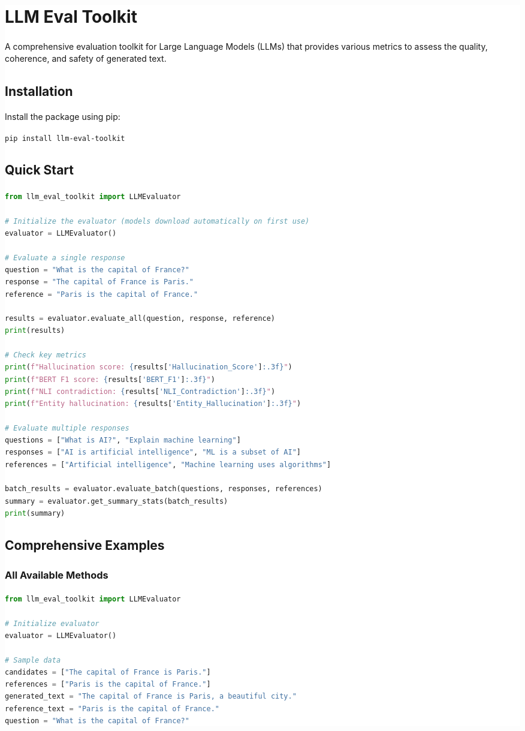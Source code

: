 # LLM Eval Toolkit

A comprehensive evaluation toolkit for Large Language Models (LLMs) that provides various metrics to assess the quality, coherence, and safety of generated text.


## Installation

Install the package using pip:

```bash
pip install llm-eval-toolkit
```

## Quick Start

```python
from llm_eval_toolkit import LLMEvaluator

# Initialize the evaluator (models download automatically on first use)
evaluator = LLMEvaluator()

# Evaluate a single response
question = "What is the capital of France?"
response = "The capital of France is Paris."
reference = "Paris is the capital of France."

results = evaluator.evaluate_all(question, response, reference)
print(results)

# Check key metrics
print(f"Hallucination score: {results['Hallucination_Score']:.3f}")
print(f"BERT F1 score: {results['BERT_F1']:.3f}")
print(f"NLI contradiction: {results['NLI_Contradiction']:.3f}")
print(f"Entity hallucination: {results['Entity_Hallucination']:.3f}")

# Evaluate multiple responses
questions = ["What is AI?", "Explain machine learning"]
responses = ["AI is artificial intelligence", "ML is a subset of AI"]
references = ["Artificial intelligence", "Machine learning uses algorithms"]

batch_results = evaluator.evaluate_batch(questions, responses, references)
summary = evaluator.get_summary_stats(batch_results)
print(summary)
```

## Comprehensive Examples

### All Available Methods

```python
from llm_eval_toolkit import LLMEvaluator

# Initialize evaluator
evaluator = LLMEvaluator()

# Sample data
candidates = ["The capital of France is Paris."]
references = ["Paris is the capital of France."]
generated_text = "The capital of France is Paris, a beautiful city."
reference_text = "Paris is the capital of France."
question = "What is the capital of France?"

```
